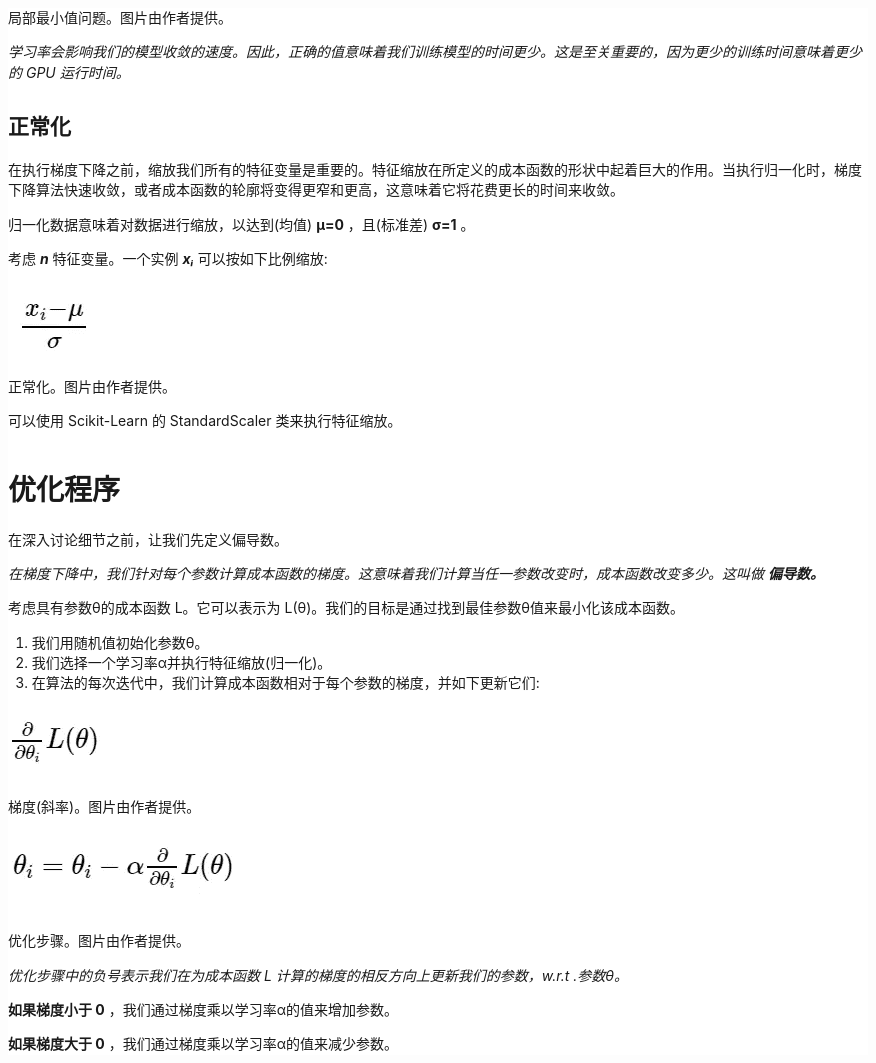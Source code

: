 局部最小值问题。图片由作者提供。

*学习率会影响我们的模型收敛的速度。因此，正确的值意味着我们训练模型的时间更少。这是至关重要的，因为更少的训练时间意味着更少的 GPU 运行时间。*

## 正常化

在执行梯度下降之前，缩放我们所有的特征变量是重要的。特征缩放在所定义的成本函数的形状中起着巨大的作用。当执行归一化时，梯度下降算法快速收敛，或者成本函数的轮廓将变得更窄和更高，这意味着它将花费更长的时间来收敛。

归一化数据意味着对数据进行缩放，以达到(均值) **μ=0** ，且(标准差) **σ=1** 。

考虑 ***n*** 特征变量。一个实例 ***xᵢ*** 可以按如下比例缩放:

![](img/c316d18349d93ff0e66aacd93910b9e4.png)

正常化。图片由作者提供。

可以使用 Scikit-Learn 的 StandardScaler 类来执行特征缩放。

# 优化程序

在深入讨论细节之前，让我们先定义偏导数。

*在梯度下降中，我们针对每个参数计算成本函数的梯度。这意味着我们计算当任一参数改变时，成本函数改变多少。这叫做* ***偏导数。***

考虑具有参数θ的成本函数 L。它可以表示为 L(θ)。我们的目标是通过找到最佳参数θ值来最小化该成本函数。

1.  我们用随机值初始化参数θ。
2.  我们选择一个学习率α并执行特征缩放(归一化)。
3.  在算法的每次迭代中，我们计算成本函数相对于每个参数的梯度，并如下更新它们:

![](img/4b13ac45f87754e2f727acde6222fe06.png)

梯度(斜率)。图片由作者提供。

![](img/83f2d6301dbb091dccbe3c5eb99e76bb.png)

优化步骤。图片由作者提供。

*优化步骤中的负号表示我们在为成本函数 L 计算的梯度的相反方向上更新我们的参数，w.r.t .参数θ。*

**如果梯度小于 0** ，我们通过梯度乘以学习率α的值来增加参数。

**如果梯度大于 0** ，我们通过梯度乘以学习率α的值来减少参数。

